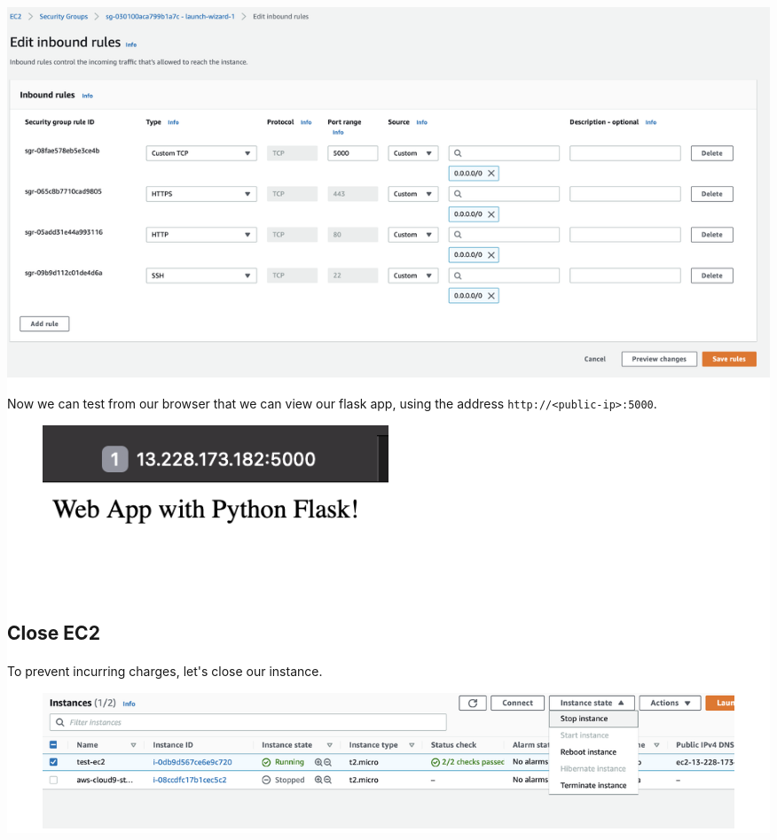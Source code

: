   <img src="https://github.com/mapattacker/aws/blob/master/images/ec2-public8.png?raw=true" style="width:100%" />
  <figcaption></figcaption>
</figure>

Now we can test from our browser that we can view our flask app, using the address `http://<public-ip>:5000`.

<figure>
  <img src="https://github.com/mapattacker/aws/blob/master/images/ec2-public9.png?raw=true" style="width:50%" />
  <figcaption></figcaption>
</figure>

## Close EC2

To prevent incurring charges, let's close our instance.


<figure>
  <img src="https://github.com/mapattacker/aws/blob/master/images/ec2-public10.png?raw=true" style="width:100%" />
  <figcaption></figcaption>
</figure>